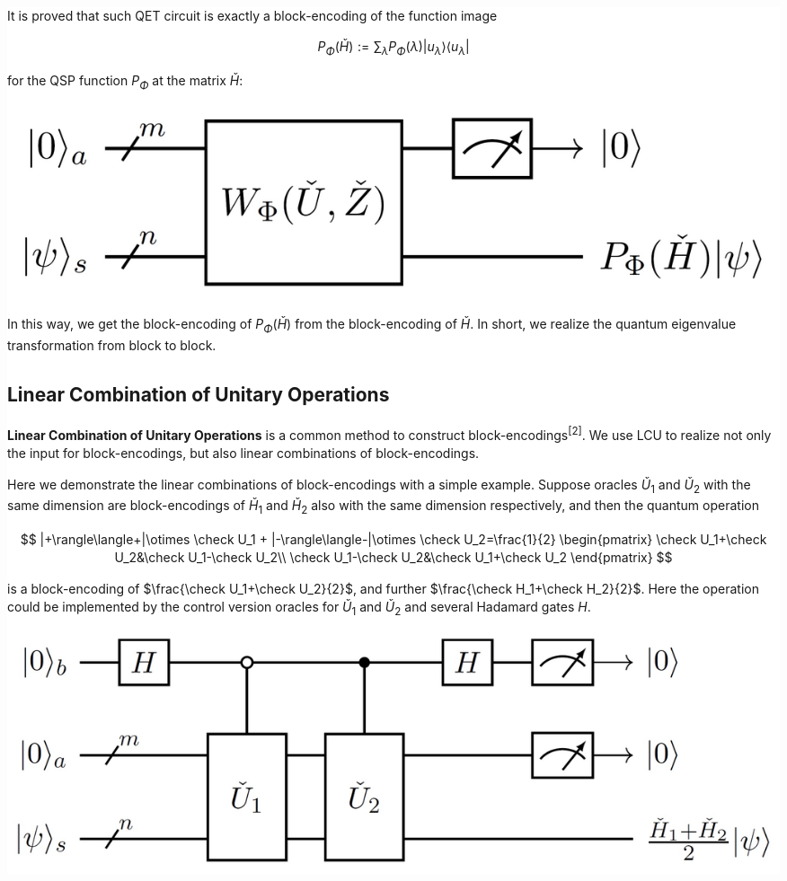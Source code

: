 It is proved that such QET circuit is exactly a block-encoding of the function image

$$
P_\Phi(\check H):=\sum_\lambda P_\Phi(\lambda)|u_\lambda\rangle\langle u_\lambda|
$$

for the QSP function $P_\Phi$ at the matrix $\check H$:

![W_Phi(U,Z) 块编码了 P_Phi(H)](./figures/QSVT-BE_WPhiU.JPG)

In this way, we get the block-encoding of $P_\Phi(\check H)$ from the block-encoding of $\check H$. In short, we realize the quantum eigenvalue transformation from block to block.

## Linear Combination of Unitary Operations

**Linear Combination of Unitary Operations** is a common method to construct block-encodings$^{[2]}$. We use LCU to realize not only the input for block-encodings, but also linear combinations of block-encodings.

Here we demonstrate the linear combinations of block-encodings with a simple example. Suppose oracles $\check U_1$ and $\check U_2$ with the same dimension are block-encodings of $\check H_1$ and $\check H_2$ also with the same dimension respectively, and then the quantum operation

$$
|+\rangle\langle+|\otimes \check U_1 + |-\rangle\langle-|\otimes \check U_2=\frac{1}{2}
\begin{pmatrix}
\check U_1+\check U_2&\check U_1-\check U_2\\
\check U_1-\check U_2&\check U_1+\check U_2
\end{pmatrix}
$$
 
is a block-encoding of $\frac{\check U_1+\check U_2}{2}$, and further $\frac{\check H_1+\check H_2}{2}$. Here the operation could be implemented by the control version oracles for $\check U_1$ and $\check U_2$ and several Hadamard gates $H$.

![块编码的酉线性组合](./figures/Oracle-BE_Add.JPG)
